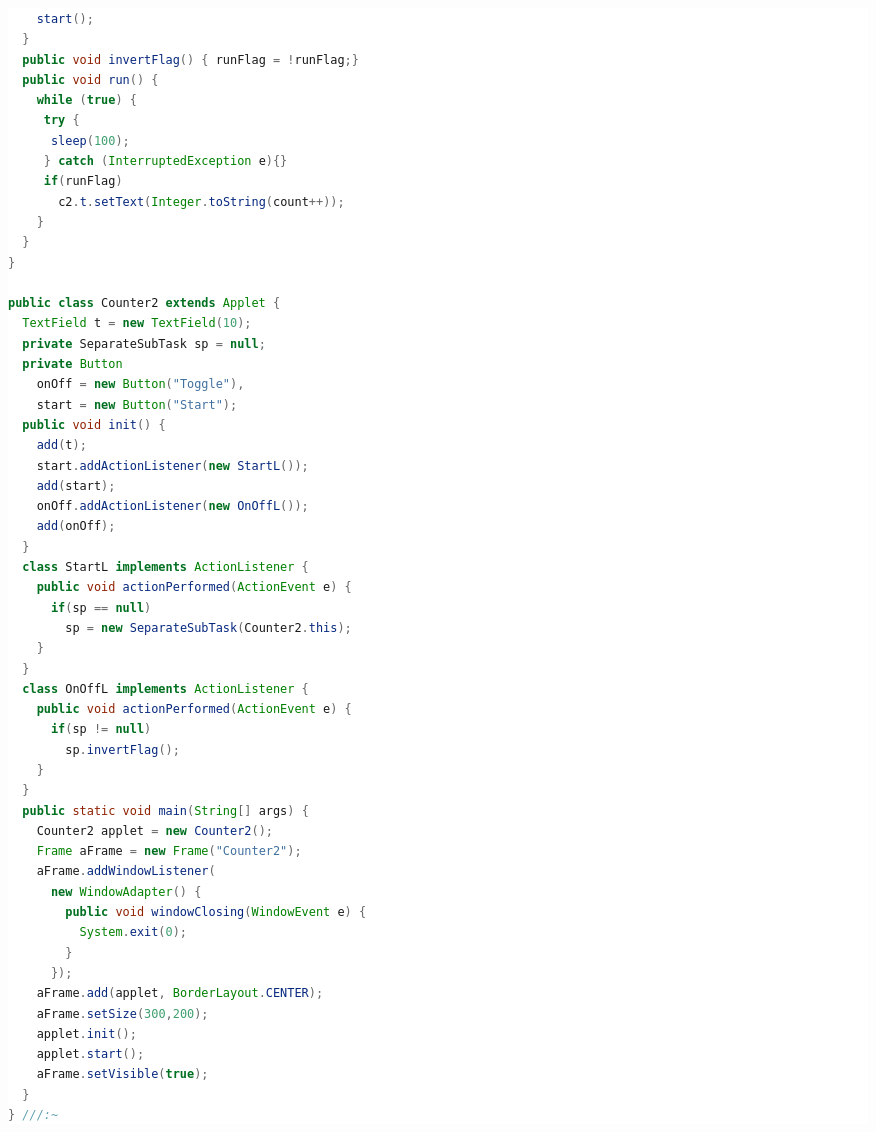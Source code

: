 ```java
    start();
  }
  public void invertFlag() { runFlag = !runFlag;}
  public void run() {
    while (true) {
     try {
      sleep(100);
     } catch (InterruptedException e){}
     if(runFlag)
       c2.t.setText(Integer.toString(count++));
    }
  }
}

public class Counter2 extends Applet {
  TextField t = new TextField(10);
  private SeparateSubTask sp = null;
  private Button
    onOff = new Button("Toggle"),
    start = new Button("Start");
  public void init() {
    add(t);
    start.addActionListener(new StartL());
    add(start);
    onOff.addActionListener(new OnOffL());
    add(onOff);
  }
  class StartL implements ActionListener {
    public void actionPerformed(ActionEvent e) {
      if(sp == null)
        sp = new SeparateSubTask(Counter2.this);
    }
  }
  class OnOffL implements ActionListener {
    public void actionPerformed(ActionEvent e) {
      if(sp != null)
        sp.invertFlag();
    }
  }
  public static void main(String[] args) {
    Counter2 applet = new Counter2();
    Frame aFrame = new Frame("Counter2");
    aFrame.addWindowListener(
      new WindowAdapter() {
        public void windowClosing(WindowEvent e) {
          System.exit(0);
        }
      });
    aFrame.add(applet, BorderLayout.CENTER);
    aFrame.setSize(300,200);
    applet.init();
    applet.start();
    aFrame.setVisible(true);
  }
} ///:~
```
